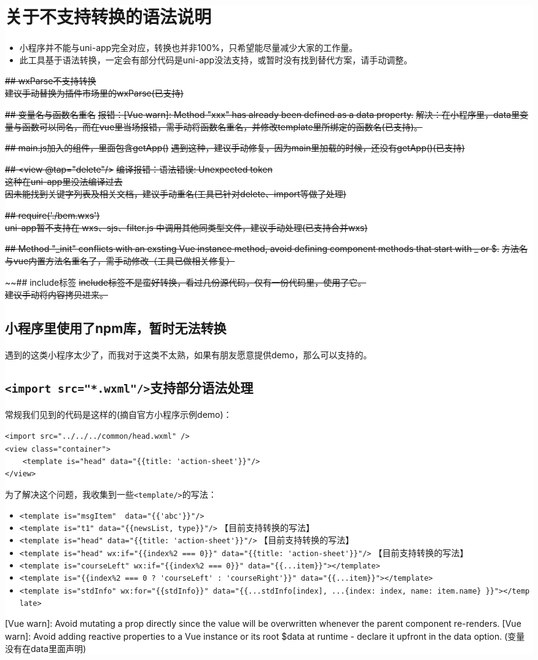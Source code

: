 
# 关于不支持转换的语法说明   

* 小程序并不能与uni-app完全对应，转换也并非100%，只希望能尽量减少大家的工作量。
* 此工具基于语法转换，一定会有部分代码是uni-app没法支持，或暂时没有找到替代方案，请手动调整。   


~~## wxParse不支持转换~~   
~~建议手动替换为插件市场里的wxParse(已支持)~~    

~~## 变量名与函数名重名~~
~~报错：[Vue warn]: Method "xxx" has already been defined as a data property.~~
~~解决：在小程序里，data里变量与函数可以同名，而在vue里当场报错，需手动将函数名重名，并修改template里所绑定的函数名(已支持)。~~

~~## main.js加入的组件，里面包含getApp()~~
~~遇到这种，建议手动修复，因为main里加载的时候，还没有getApp()(已支持)~~   

~~## <view @tap="delete"/>~~ 
~~编译报错：语法错误: Unexpected token~~   
~~这种在uni-app里没法编译过去~~    
~~因未能找到关键字列表及相关文档，建议手动重名(工具已针对delete、import等做了处理)~~   

~~## require('./bem.wxs')~~   
~~uni-app暂不支持在 wxs、sjs、filter.js 中调用其他同类型文件，建议手动处理(已支持合并wxs)~~   

~~## Method "_init" conflicts with an exsting Vue instance method, avoid defining component methods that start with _ or $.~~
~~方法名与vue内置方法名重名了，需手动修改（工具已做相关修复）~~   

~~## include标签
~~include标签不是蛮好转换，看过几份源代码，仅有一份代码里，使用了它。~~   
~~建议手动将内容拷贝进来。~~   


## 小程序里使用了npm库，暂时无法转换
遇到的这类小程序太少了，而我对于这类不太熟，如果有朋友愿意提供demo，那么可以支持的。


## ```<import src="*.wxml"/>```支持部分语法处理   

常规我们见到的代码是这样的(摘自官方小程序示例demo)：   
```
<import src="../../../common/head.wxml" />
<view class="container">
    <template is="head" data="{{title: 'action-sheet'}}"/>
</view>
```

为了解决这个问题，我收集到一些```<template/>```的写法：   

*    ```<template is="msgItem"  data="{{'abc'}}"/>```
*    ```<template is="t1" data="{{newsList, type}}"/>``` 【目前支持转换的写法】  
*    ```<template is="head" data="{{title: 'action-sheet'}}"/>``` 【目前支持转换的写法】   
*    ```<template is="head" wx:if="{{index%2 === 0}}" data="{{title: 'action-sheet'}}"/>``` 【目前支持转换的写法】   
*    ```<template is="courseLeft" wx:if="{{index%2 === 0}}" data="{{...item}}"></template>```
*    ```<template is="{{index%2 === 0 ? 'courseLeft' : 'courseRight'}}" data="{{...item}}"></template>```
* ```<template is="stdInfo" wx:for="{{stdInfo}}" data="{{...stdInfo[index], ...{index: index, name: item.name} }}"></template>```


[Vue warn]: Avoid mutating a prop directly since the value will be overwritten whenever the parent component re-renders. 
[Vue warn]: Avoid adding reactive properties to a Vue instance or its root $data at runtime - declare it upfront in the data option. (变量没有在data里面声明)   